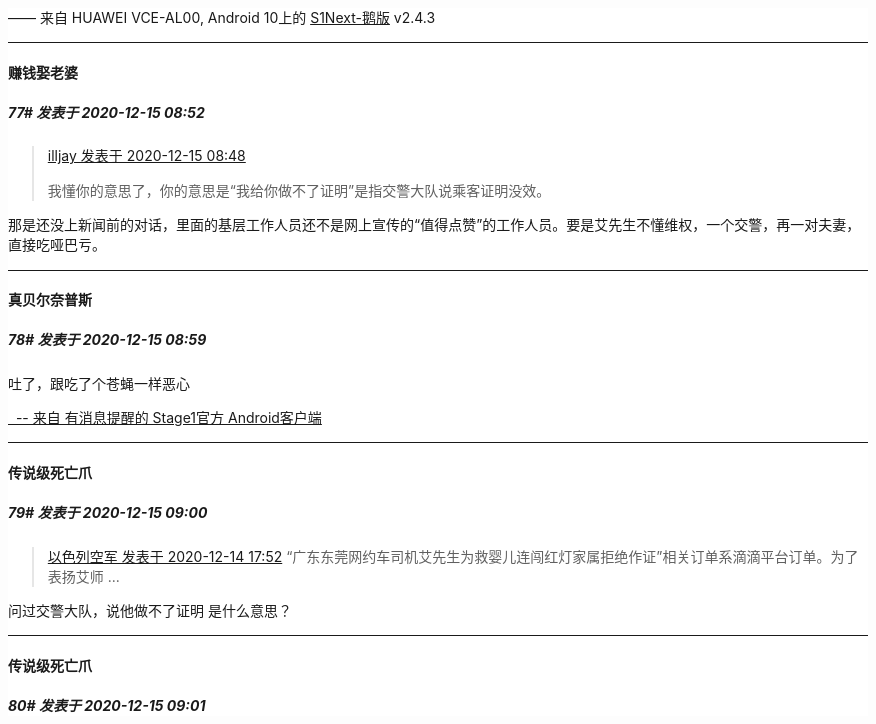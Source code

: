 —— 来自 HUAWEI VCE-AL00, Android 10上的 [S1Next-鹅版](https://github.com/ykrank/S1-Next/releases) v2.4.3







*****

####  赚钱娶老婆  
##### 77#       发表于 2020-12-15 08:52



<blockquote><a href="httphttps://bbs.saraba1st.com/2b/forum.php?mod=redirect&amp;goto=findpost&amp;pid=49724420&amp;ptid=1977576" target="_blank">illjay 发表于 2020-12-15 08:48</a>

我懂你的意思了，你的意思是“我给你做不了证明”是指交警大队说乘客证明没效。</blockquote>
那是还没上新闻前的对话，里面的基层工作人员还不是网上宣传的“值得点赞”的工作人员。要是艾先生不懂维权，一个交警，再一对夫妻，直接吃哑巴亏。







*****

####  真贝尔奈普斯  
##### 78#       发表于 2020-12-15 08:59




吐了，跟吃了个苍蝇一样恶心

[  -- 来自 有消息提醒的 Stage1官方 Android客户端](https://www.coolapk.com/apk/140634)







*****

####  传说级死亡爪  
##### 79#       发表于 2020-12-15 09:00



<blockquote><a href="httphttps://bbs.saraba1st.com/2b/forum.php?mod=redirect&amp;goto=findpost&amp;pid=49718968&amp;ptid=1977576" target="_blank">以色列空军 发表于 2020-12-14 17:52</a>
“广东东莞网约车司机艾先生为救婴儿连闯红灯家属拒绝作证”相关订单系滴滴平台订单。为了表扬艾师 ...</blockquote>
问过交警大队，说他做不了证明 是什么意思？







*****

####  传说级死亡爪  
##### 80#       发表于 2020-12-15 09:01
